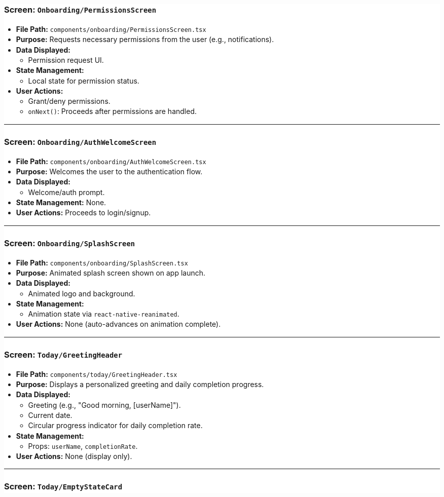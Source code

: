 
### Screen: `Onboarding/PermissionsScreen`

* **File Path:** `components/onboarding/PermissionsScreen.tsx`
* **Purpose:** Requests necessary permissions from the user (e.g., notifications).
* **Data Displayed:**
  - Permission request UI.
* **State Management:**
  - Local state for permission status.
* **User Actions:**
  - Grant/deny permissions.
  - `onNext()`: Proceeds after permissions are handled.

---

### Screen: `Onboarding/AuthWelcomeScreen`

* **File Path:** `components/onboarding/AuthWelcomeScreen.tsx`
* **Purpose:** Welcomes the user to the authentication flow.
* **Data Displayed:**
  - Welcome/auth prompt.
* **State Management:** None.
* **User Actions:** Proceeds to login/signup.

---

### Screen: `Onboarding/SplashScreen`

* **File Path:** `components/onboarding/SplashScreen.tsx`
* **Purpose:** Animated splash screen shown on app launch.
* **Data Displayed:**
  - Animated logo and background.
* **State Management:**
  - Animation state via `react-native-reanimated`.
* **User Actions:** None (auto-advances on animation complete).

---

### Screen: `Today/GreetingHeader`

* **File Path:** `components/today/GreetingHeader.tsx`
* **Purpose:** Displays a personalized greeting and daily completion progress.
* **Data Displayed:**
  - Greeting (e.g., "Good morning, [userName]").
  - Current date.
  - Circular progress indicator for daily completion rate.
* **State Management:**
  - Props: `userName`, `completionRate`.
* **User Actions:** None (display only).

---

### Screen: `Today/EmptyStateCard`
